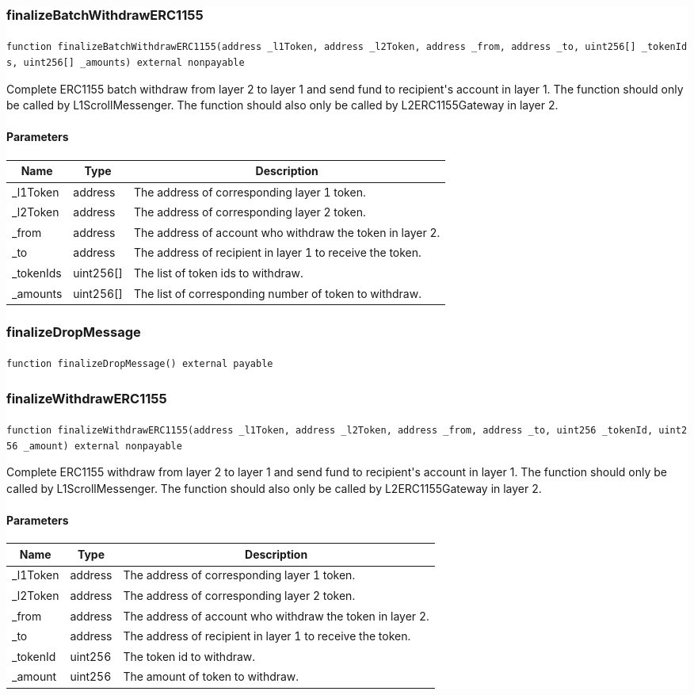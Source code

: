 ### finalizeBatchWithdrawERC1155

```solidity
function finalizeBatchWithdrawERC1155(address _l1Token, address _l2Token, address _from, address _to, uint256[] _tokenIds, uint256[] _amounts) external nonpayable
```

Complete ERC1155 batch withdraw from layer 2 to layer 1 and send fund to recipient&#39;s account in layer 1.      The function should only be called by L1ScrollMessenger.      The function should also only be called by L2ERC1155Gateway in layer 2.



#### Parameters

| Name | Type | Description |
|---|---|---|
| _l1Token | address | The address of corresponding layer 1 token. |
| _l2Token | address | The address of corresponding layer 2 token. |
| _from | address | The address of account who withdraw the token in layer 2. |
| _to | address | The address of recipient in layer 1 to receive the token. |
| _tokenIds | uint256[] | The list of token ids to withdraw. |
| _amounts | uint256[] | The list of corresponding number of token to withdraw. |

### finalizeDropMessage

```solidity
function finalizeDropMessage() external payable
```






### finalizeWithdrawERC1155

```solidity
function finalizeWithdrawERC1155(address _l1Token, address _l2Token, address _from, address _to, uint256 _tokenId, uint256 _amount) external nonpayable
```

Complete ERC1155 withdraw from layer 2 to layer 1 and send fund to recipient&#39;s account in layer 1.      The function should only be called by L1ScrollMessenger.      The function should also only be called by L2ERC1155Gateway in layer 2.



#### Parameters

| Name | Type | Description |
|---|---|---|
| _l1Token | address | The address of corresponding layer 1 token. |
| _l2Token | address | The address of corresponding layer 2 token. |
| _from | address | The address of account who withdraw the token in layer 2. |
| _to | address | The address of recipient in layer 1 to receive the token. |
| _tokenId | uint256 | The token id to withdraw. |
| _amount | uint256 | The amount of token to withdraw. |
